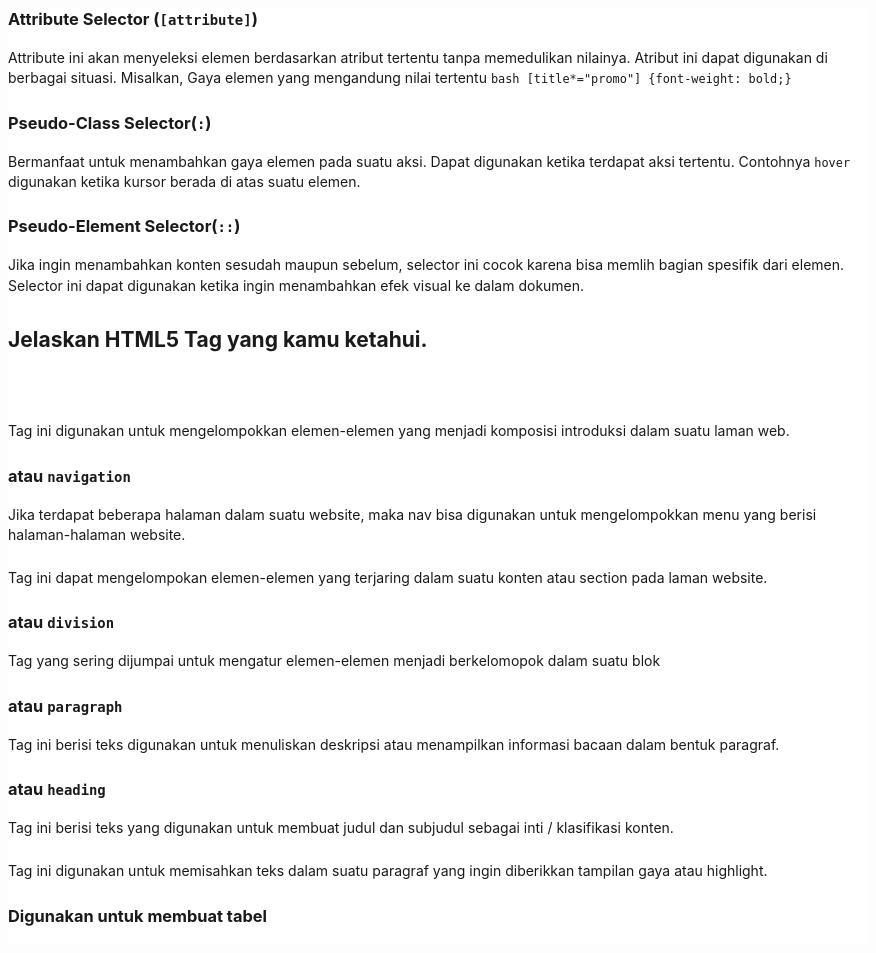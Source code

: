 ### Attribute Selector (`[attribute]`)
  Attribute ini akan menyeleksi elemen berdasarkan atribut tertentu tanpa memedulikan nilainya.
  Atribut ini dapat digunakan di berbagai situasi. Misalkan,
  Gaya elemen yang mengandung nilai tertentu 
  `bash [title*="promo"] {font-weight: bold;}`

 ### Pseudo-Class Selector(`:`)
  Bermanfaat untuk menambahkan gaya elemen pada suatu aksi.
  Dapat digunakan ketika terdapat aksi tertentu. Contohnya `hover` digunakan ketika kursor berada di atas suatu elemen.

 ### Pseudo-Element Selector(`::`)
  Jika ingin menambahkan konten sesudah maupun sebelum, selector ini cocok karena bisa memlih bagian spesifik dari elemen.
  Selector ini dapat digunakan ketika ingin menambahkan efek visual  ke dalam dokumen.


 ## Jelaskan HTML5 Tag yang kamu ketahui.

 ### <header>
  Tag ini digunakan untuk mengelompokkan elemen-elemen yang menjadi komposisi introduksi dalam suatu laman web.

 ### <nav> atau `navigation`
  Jika terdapat beberapa halaman dalam suatu website, maka nav bisa digunakan untuk mengelompokkan menu yang berisi halaman-halaman website.

 ### <section>
  Tag ini dapat mengelompokan elemen-elemen yang terjaring dalam suatu konten atau section pada laman website.

 ### <div> atau `division`
  Tag yang sering dijumpai untuk mengatur elemen-elemen menjadi berkelomopok dalam suatu blok

 ### <p> atau `paragraph`
  Tag ini berisi teks digunakan untuk menuliskan deskripsi atau menampilkan informasi bacaan dalam bentuk paragraf.

 ### <h> atau `heading`
  Tag ini berisi teks yang digunakan untuk membuat judul dan subjudul sebagai inti / klasifikasi konten.

 ### <span> 
  Tag ini digunakan untuk memisahkan teks dalam suatu paragraf yang ingin diberikkan tampilan gaya atau highlight.

 ### <table>
  Digunakan untuk membuat tabel
 